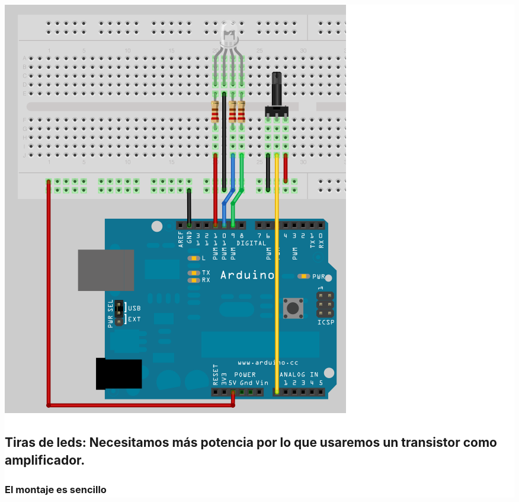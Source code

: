 ![Led RGB Negativo común](./images/LedRGBNComun.png)

## Tiras de leds: Necesitamos más potencia por lo que usaremos un transistor como amplificador.

### El montaje es sencillo
